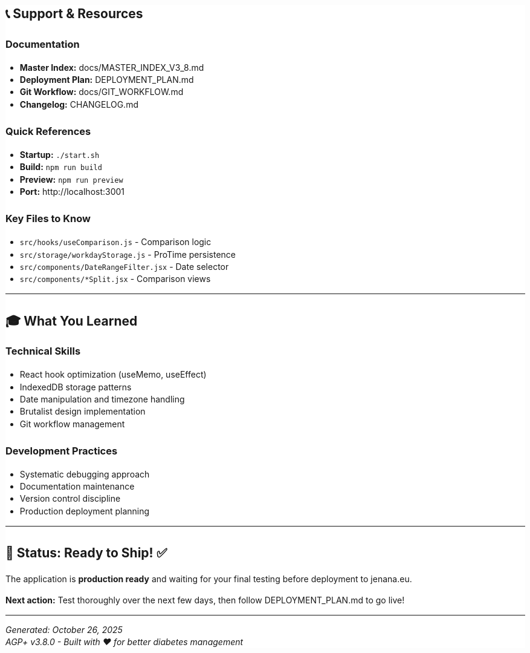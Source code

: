 
## 📞 Support & Resources

### Documentation
- **Master Index:** docs/MASTER_INDEX_V3_8.md
- **Deployment Plan:** DEPLOYMENT_PLAN.md
- **Git Workflow:** docs/GIT_WORKFLOW.md
- **Changelog:** CHANGELOG.md

### Quick References
- **Startup:** `./start.sh`
- **Build:** `npm run build`
- **Preview:** `npm run preview`
- **Port:** http://localhost:3001

### Key Files to Know
- `src/hooks/useComparison.js` - Comparison logic
- `src/storage/workdayStorage.js` - ProTime persistence
- `src/components/DateRangeFilter.jsx` - Date selector
- `src/components/*Split.jsx` - Comparison views

---

## 🎓 What You Learned

### Technical Skills
- React hook optimization (useMemo, useEffect)
- IndexedDB storage patterns
- Date manipulation and timezone handling
- Brutalist design implementation
- Git workflow management

### Development Practices
- Systematic debugging approach
- Documentation maintenance
- Version control discipline
- Production deployment planning

---

## 🚦 Status: Ready to Ship! ✅

The application is **production ready** and waiting for your final testing before deployment to jenana.eu.

**Next action:** Test thoroughly over the next few days, then follow DEPLOYMENT_PLAN.md to go live!

---

*Generated: October 26, 2025*  
*AGP+ v3.8.0 - Built with ❤️ for better diabetes management*
